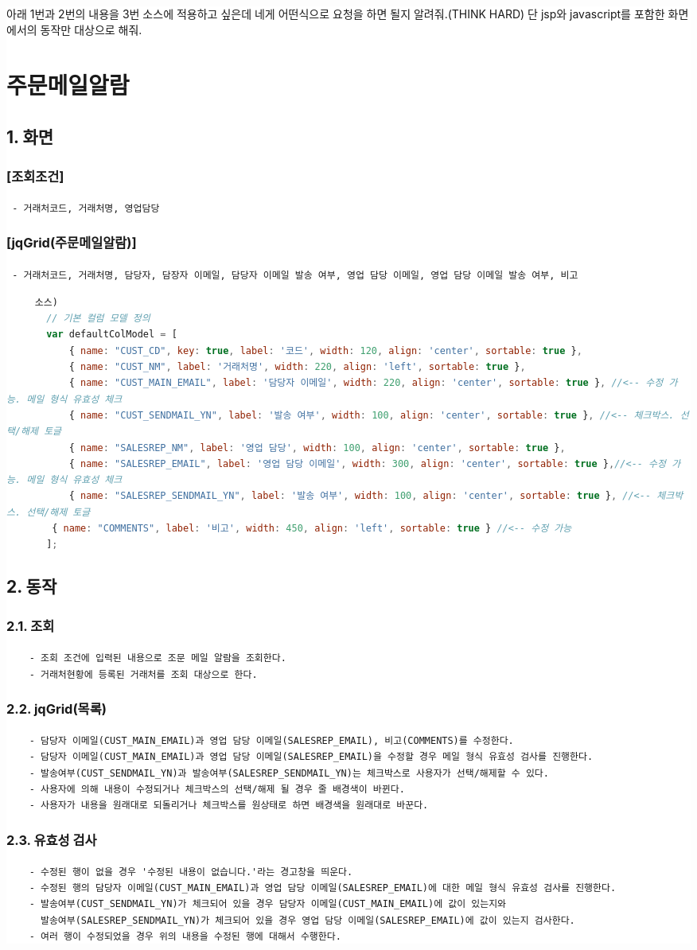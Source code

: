 아래 1번과 2번의 내용을 3번 소스에 적용하고 싶은데 네게 어떤식으로 요청을 하면 될지 알려줘.(THINK HARD)
단 jsp와 javascript를 포함한 화면에서의 동작만 대상으로 해줘. 

# 주문메일알람
## 1. 화면
###   [조회조건]
     - 거래처코드, 거래처명, 영업담당

###   [jqGrid(주문메일알람)]
     - 거래처코드, 거래처명, 담당자, 담장자 이메일, 담당자 이메일 발송 여부, 영업 담당 이메일, 영업 담당 이메일 발송 여부, 비고

```js
     소스)
       // 기본 컬럼 모델 정의
       var defaultColModel = [
           { name: "CUST_CD", key: true, label: '코드', width: 120, align: 'center', sortable: true },
           { name: "CUST_NM", label: '거래처명', width: 220, align: 'left', sortable: true },
           { name: "CUST_MAIN_EMAIL", label: '담당자 이메일', width: 220, align: 'center', sortable: true }, //<-- 수정 가능. 메일 형식 유효성 체크
           { name: "CUST_SENDMAIL_YN", label: '발송 여부', width: 100, align: 'center', sortable: true }, //<-- 체크박스. 선택/해제 토글
           { name: "SALESREP_NM", label: '영업 담당', width: 100, align: 'center', sortable: true },
           { name: "SALESREP_EMAIL", label: '영업 담당 이메일', width: 300, align: 'center', sortable: true },//<-- 수정 가능. 메일 형식 유효성 체크
           { name: "SALESREP_SENDMAIL_YN", label: '발송 여부', width: 100, align: 'center', sortable: true }, //<-- 체크박스. 선택/해제 토글
   		{ name: "COMMENTS", label: '비고', width: 450, align: 'left', sortable: true } //<-- 수정 가능
       ];
```
## 2. 동작
###   2.1. 조회
        - 조회 조건에 입력된 내용으로 조문 메일 알람을 조회한다.
		- 거래처현황에 등록된 거래처를 조회 대상으로 한다.

###   2.2. jqGrid(목록)
        - 담당자 이메일(CUST_MAIN_EMAIL)과 영업 담당 이메일(SALESREP_EMAIL), 비고(COMMENTS)를 수정한다.
		- 담당자 이메일(CUST_MAIN_EMAIL)과 영업 담당 이메일(SALESREP_EMAIL)을 수정할 경우 메일 형식 유효성 검사를 진행한다.
		- 발송여부(CUST_SENDMAIL_YN)과 발송여부(SALESREP_SENDMAIL_YN)는 체크박스로 사용자가 선택/해제할 수 있다.
		- 사용자에 의해 내용이 수정되거나 체크박스의 선택/해제 될 경우 줄 배경색이 바뀐다.
		- 사용자가 내용을 원래대로 되돌리거나 체크박스를 원상태로 하면 배경색을 원래대로 바꾼다.

###   2.3. 유효성 검사
        - 수정된 행이 없을 경우 '수정된 내용이 없습니다.'라는 경고창을 띄운다.
		- 수정된 행의 담당자 이메일(CUST_MAIN_EMAIL)과 영업 담당 이메일(SALESREP_EMAIL)에 대한 메일 형식 유효성 검사를 진행한다.
		- 발송여부(CUST_SENDMAIL_YN)가 체크되어 있을 경우 담당자 이메일(CUST_MAIN_EMAIL)에 값이 있는지와
		  발송여부(SALESREP_SENDMAIL_YN)가 체크되어 있을 경우 영업 담당 이메일(SALESREP_EMAIL)에 값이 있는지 검사한다.
		- 여러 행이 수정되었을 경우 위의 내용을 수정된 행에 대해서 수행한다.
